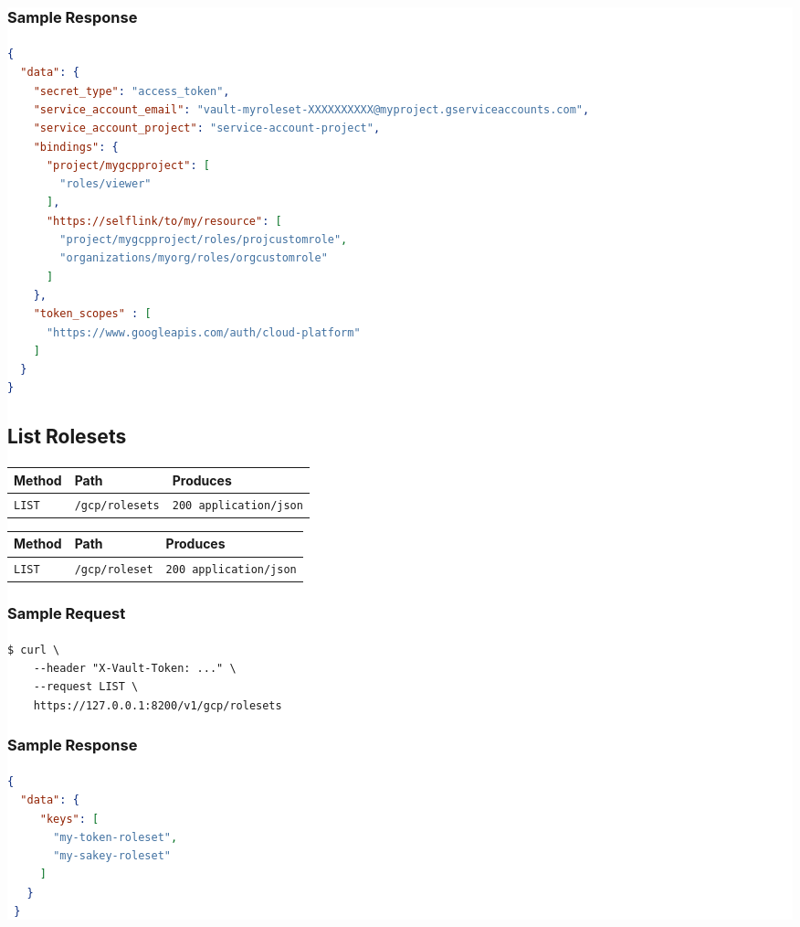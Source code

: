 ### Sample Response

```json
{
  "data": {
    "secret_type": "access_token",
    "service_account_email": "vault-myroleset-XXXXXXXXXX@myproject.gserviceaccounts.com",
    "service_account_project": "service-account-project",
    "bindings": {
      "project/mygcpproject": [
        "roles/viewer"
      ],
      "https://selflink/to/my/resource": [
        "project/mygcpproject/roles/projcustomrole",
        "organizations/myorg/roles/orgcustomrole"
      ]
    },
    "token_scopes" : [
      "https://www.googleapis.com/auth/cloud-platform"
    ]
  }
}
```

## List Rolesets

| Method   | Path                     | Produces                  |
| :------- | :------------------------| :------------------------ |
| `LIST`   | `/gcp/rolesets`          | `200 application/json`    |


| Method   | Path                     | Produces                  |
| :------- | :------------------------| :------------------------ |
| `LIST`   | `/gcp/roleset`           | `200 application/json`    |

### Sample Request

```
$ curl \
    --header "X-Vault-Token: ..." \
    --request LIST \
    https://127.0.0.1:8200/v1/gcp/rolesets
```

### Sample Response

```json
{
  "data": {
     "keys": [
       "my-token-roleset",
       "my-sakey-roleset"
     ]
   }
 }
```
